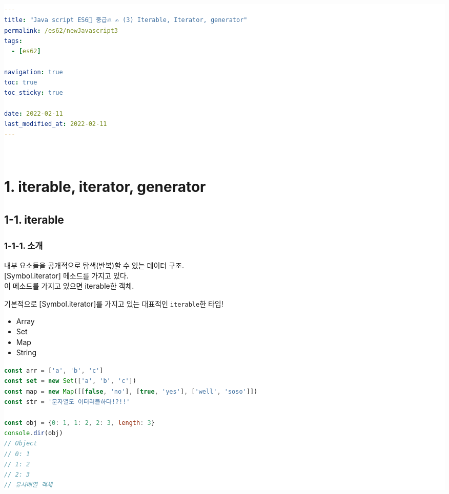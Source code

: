 ```yaml
---
title: "Java script ES6💫 중급🔥 ✍️ (3) Iterable, Iterator, generator"
permalink: /es62/newJavascript3
tags:
  - [es62]

navigation: true
toc: true
toc_sticky: true

date: 2022-02-11
last_modified_at: 2022-02-11
---
```


![]()


# 1. iterable, iterator, generator

## 1-1. iterable

### 1-1-1. 소개

내부 요소들을 공개적으로 탐색(반복)할 수 있는 데이터 구조.  <br/>
[Symbol.iterator] 메소드를 가지고 있다.<br/>
이 메소드를 가지고 있으면 iterable한 객체.<br/>

기본적으로 [Symbol.iterator]를 가지고 있는 대표적인 `iterable`한 타입!

- Array
- Set
- Map
- String

```js
const arr = ['a', 'b', 'c']
const set = new Set(['a', 'b', 'c'])
const map = new Map([[false, 'no'], [true, 'yes'], ['well', 'soso']])
const str = '문자열도 이터러블하다!?!!'

const obj = {0: 1, 1: 2, 2: 3, length: 3}
console.dir(obj)
// Object
// 0: 1
// 1: 2
// 2: 3
// 유사배열 객체
```

